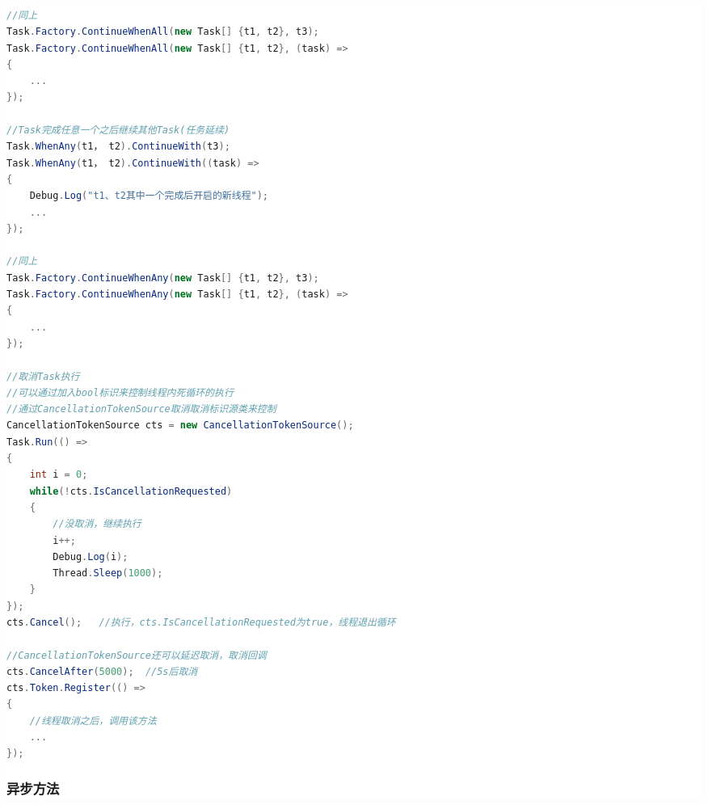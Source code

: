 ```C#
//同上
Task.Factory.ContinueWhenAll(new Task[] {t1, t2}, t3);
Task.Factory.ContinueWhenAll(new Task[] {t1, t2}, (task) =>
{
    ...
});

//Task完成任意一个之后继续其他Task(任务延续)
Task.WhenAny(t1， t2).ContinueWith(t3);
Task.WhenAny(t1， t2).ContinueWith((task) => 
{
    Debug.Log("t1、t2其中一个完成后开启的新线程");
    ...
});

//同上
Task.Factory.ContinueWhenAny(new Task[] {t1, t2}, t3);
Task.Factory.ContinueWhenAny(new Task[] {t1, t2}, (task) =>
{
    ...
}); 

//取消Task执行
//可以通过加入bool标识来控制线程内死循环的执行
//通过CancellationTokenSource取消取消标识源类来控制
CancellationTokenSource cts = new CancellationTokenSource();
Task.Run(() => 
{
    int i = 0;
    while(!cts.IsCancellationRequested)
    {
        //没取消，继续执行
        i++;
        Debug.Log(i);
        Thread.Sleep(1000);
    }
});
cts.Cancel();	//执行，cts.IsCancellationRequested为true，线程退出循环

//CancellationTokenSource还可以延迟取消，取消回调
cts.CancelAfter(5000);	//5s后取消
cts.Token.Register(() => 
{
    //线程取消之后，调用该方法
    ...
});
```



### 异步方法
